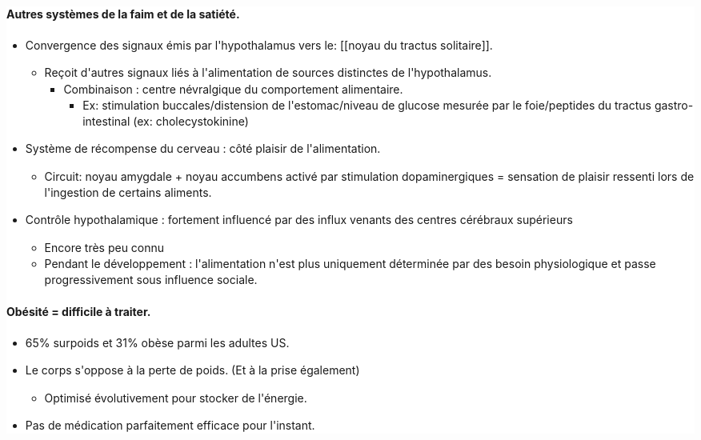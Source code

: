 #### Autres systèmes de la faim et de la satiété.


 - Convergence des signaux émis par l'hypothalamus vers le: [[noyau du tractus solitaire]]. 
	 - Reçoit d'autres signaux liés à l'alimentation de sources distinctes de l'hypothalamus. 
		 - Combinaison : centre névralgique du comportement alimentaire.
			 - Ex: stimulation buccales/distension de l'estomac/niveau de glucose mesurée par le foie/peptides du tractus gastro-intestinal (ex: cholecystokinine)
- Système de récompense du cerveau : côté plaisir de l'alimentation. 
	- Circuit: noyau amygdale + noyau accumbens activé par stimulation dopaminergiques = sensation de plaisir ressenti lors de l'ingestion de certains aliments. 

- Contrôle hypothalamique : fortement influencé par des influx venants des centres cérébraux supérieurs
	- Encore très peu connu
	- Pendant le développement : l'alimentation n'est plus uniquement déterminée par des besoin physiologique et passe progressivement sous influence sociale. 

#### Obésité = difficile à traiter. 

- 65% surpoids et 31% obèse parmi les adultes US.
- Le corps s'oppose à la perte de poids. (Et à la prise également)
	- Optimisé évolutivement pour stocker de l'énergie. 

- Pas de médication parfaitement efficace pour l'instant. 
